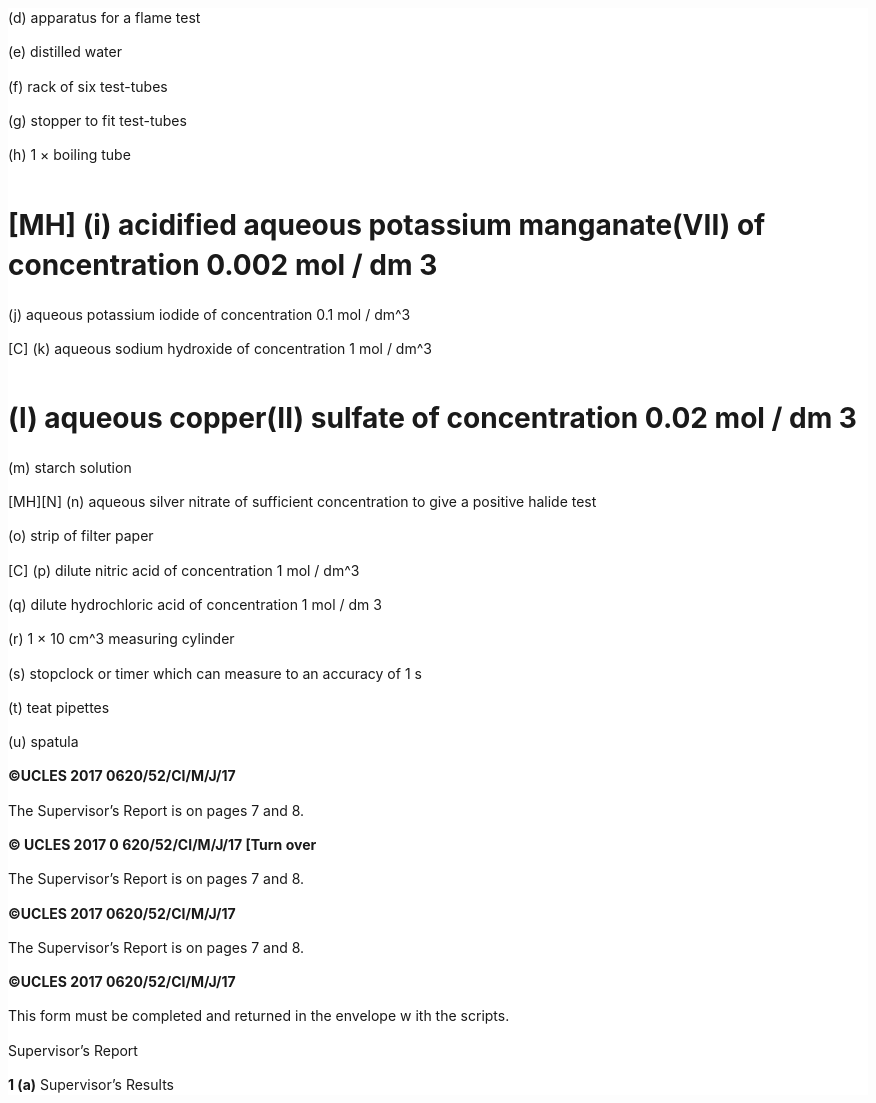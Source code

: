  (d) apparatus for a flame test 

 (e) distilled water 

 (f) rack of six test-tubes 

 (g) stopper to fit test-tubes 

 (h) 1 × boiling tube 

# [MH] (i) acidified aqueous potassium manganate(VII) of concentration 0.002 mol / dm 3 

 (j) aqueous potassium iodide of concentration 0.1 mol / dm^3 

 [C] (k) aqueous sodium hydroxide of concentration 1 mol / dm^3 

# (l) aqueous copper(II) sulfate of concentration 0.02 mol / dm 3 

 (m) starch solution 

 [MH][N] (n) aqueous silver nitrate of sufficient concentration to give a positive halide test 

 (o) strip of filter paper 

 [C] (p) dilute nitric acid of concentration 1 mol / dm^3 

 (q) dilute hydrochloric acid of concentration 1 mol / dm 3 

 (r) 1 × 10 cm^3 measuring cylinder 

 (s) stopclock or timer which can measure to an accuracy of 1 s 

 (t) teat pipettes 

 (u) spatula 


**©UCLES 2017 0620/52/CI/M/J/17** 

 The Supervisor’s Report is on pages 7 and 8. 


**© UCLES 2017 0 620/52/CI/M/J/17 [Turn over** 

 The Supervisor’s Report is on pages 7 and 8. 


**©UCLES 2017 0620/52/CI/M/J/17** 

 The Supervisor’s Report is on pages 7 and 8. 


**©UCLES 2017 0620/52/CI/M/J/17** 

 This form must be completed and returned in the envelope w ith the scripts. 

 Supervisor’s Report 

**1 (a)** Supervisor’s Results 
